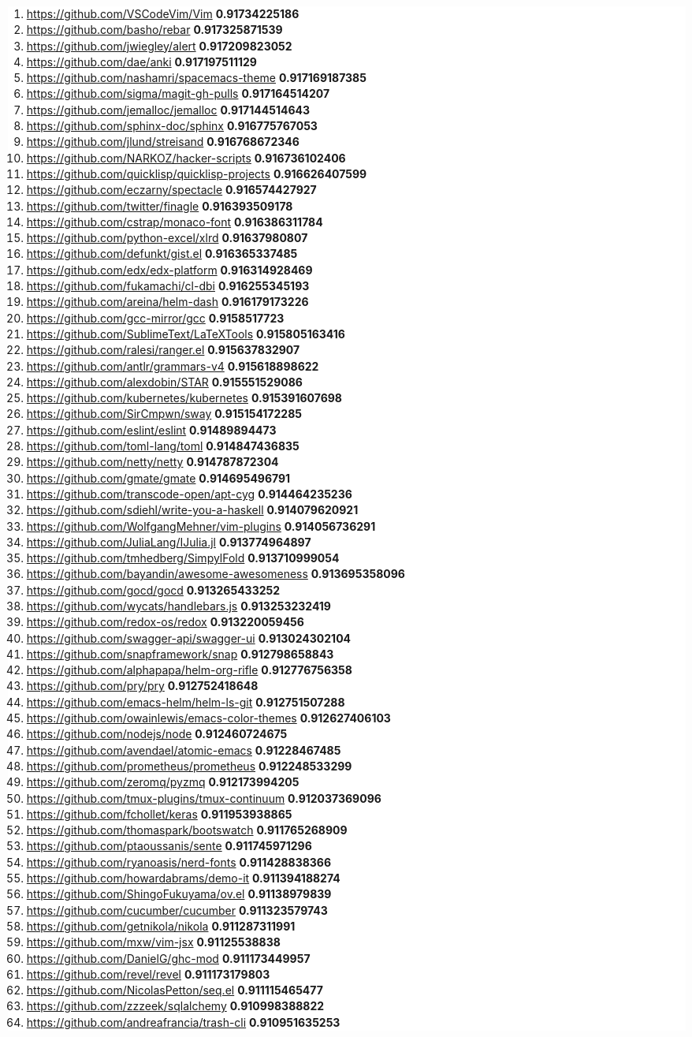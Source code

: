  1. https://github.com/VSCodeVim/Vim **0.91734225186**
 1. https://github.com/basho/rebar **0.917325871539**
 1. https://github.com/jwiegley/alert **0.917209823052**
 1. https://github.com/dae/anki **0.917197511129**
 1. https://github.com/nashamri/spacemacs-theme **0.917169187385**
 1. https://github.com/sigma/magit-gh-pulls **0.917164514207**
 1. https://github.com/jemalloc/jemalloc **0.917144514643**
 1. https://github.com/sphinx-doc/sphinx **0.916775767053**
 1. https://github.com/jlund/streisand **0.916768672346**
 1. https://github.com/NARKOZ/hacker-scripts **0.916736102406**
 1. https://github.com/quicklisp/quicklisp-projects **0.916626407599**
 1. https://github.com/eczarny/spectacle **0.916574427927**
 1. https://github.com/twitter/finagle **0.916393509178**
 1. https://github.com/cstrap/monaco-font **0.916386311784**
 1. https://github.com/python-excel/xlrd **0.91637980807**
 1. https://github.com/defunkt/gist.el **0.916365337485**
 1. https://github.com/edx/edx-platform **0.916314928469**
 1. https://github.com/fukamachi/cl-dbi **0.916255345193**
 1. https://github.com/areina/helm-dash **0.916179173226**
 1. https://github.com/gcc-mirror/gcc **0.9158517723**
 1. https://github.com/SublimeText/LaTeXTools **0.915805163416**
 1. https://github.com/ralesi/ranger.el **0.915637832907**
 1. https://github.com/antlr/grammars-v4 **0.915618898622**
 1. https://github.com/alexdobin/STAR **0.915551529086**
 1. https://github.com/kubernetes/kubernetes **0.915391607698**
 1. https://github.com/SirCmpwn/sway **0.915154172285**
 1. https://github.com/eslint/eslint **0.91489894473**
 1. https://github.com/toml-lang/toml **0.914847436835**
 1. https://github.com/netty/netty **0.914787872304**
 1. https://github.com/gmate/gmate **0.914695496791**
 1. https://github.com/transcode-open/apt-cyg **0.914464235236**
 1. https://github.com/sdiehl/write-you-a-haskell **0.914079620921**
 1. https://github.com/WolfgangMehner/vim-plugins **0.914056736291**
 1. https://github.com/JuliaLang/IJulia.jl **0.913774964897**
 1. https://github.com/tmhedberg/SimpylFold **0.913710999054**
 1. https://github.com/bayandin/awesome-awesomeness **0.913695358096**
 1. https://github.com/gocd/gocd **0.913265433252**
 1. https://github.com/wycats/handlebars.js **0.913253232419**
 1. https://github.com/redox-os/redox **0.913220059456**
 1. https://github.com/swagger-api/swagger-ui **0.913024302104**
 1. https://github.com/snapframework/snap **0.912798658843**
 1. https://github.com/alphapapa/helm-org-rifle **0.912776756358**
 1. https://github.com/pry/pry **0.912752418648**
 1. https://github.com/emacs-helm/helm-ls-git **0.912751507288**
 1. https://github.com/owainlewis/emacs-color-themes **0.912627406103**
 1. https://github.com/nodejs/node **0.912460724675**
 1. https://github.com/avendael/atomic-emacs **0.91228467485**
 1. https://github.com/prometheus/prometheus **0.912248533299**
 1. https://github.com/zeromq/pyzmq **0.912173994205**
 1. https://github.com/tmux-plugins/tmux-continuum **0.912037369096**
 1. https://github.com/fchollet/keras **0.911953938865**
 1. https://github.com/thomaspark/bootswatch **0.911765268909**
 1. https://github.com/ptaoussanis/sente **0.911745971296**
 1. https://github.com/ryanoasis/nerd-fonts **0.911428838366**
 1. https://github.com/howardabrams/demo-it **0.911394188274**
 1. https://github.com/ShingoFukuyama/ov.el **0.91138979839**
 1. https://github.com/cucumber/cucumber **0.911323579743**
 1. https://github.com/getnikola/nikola **0.911287311991**
 1. https://github.com/mxw/vim-jsx **0.91125538838**
 1. https://github.com/DanielG/ghc-mod **0.911173449957**
 1. https://github.com/revel/revel **0.911173179803**
 1. https://github.com/NicolasPetton/seq.el **0.911115465477**
 1. https://github.com/zzzeek/sqlalchemy **0.910998388822**
 1. https://github.com/andreafrancia/trash-cli **0.910951635253**